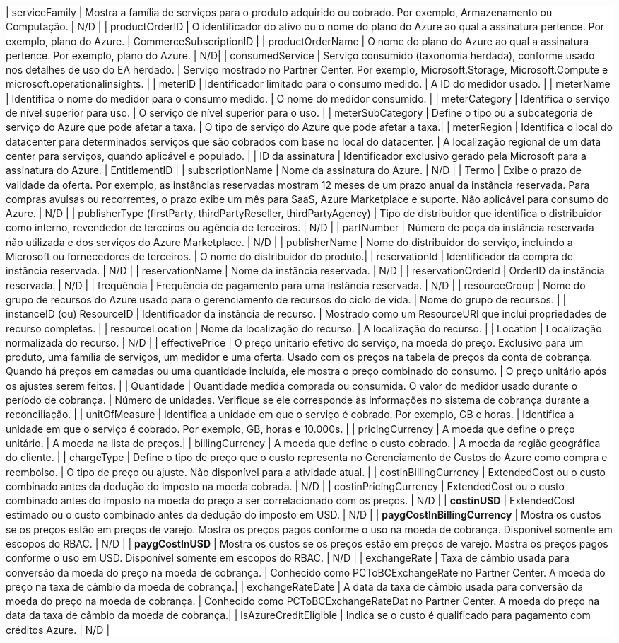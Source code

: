| serviceFamily | Mostra a família de serviços para o produto adquirido ou cobrado. Por exemplo, Armazenamento ou Computação. | N/D |
| productOrderID | O identificador do ativo ou o nome do plano do Azure ao qual a assinatura pertence. Por exemplo, plano do Azure. | CommerceSubscriptionID |
| productOrderName | O nome do plano do Azure ao qual a assinatura pertence. Por exemplo, plano do Azure. | N/D|
| consumedService | Serviço consumido (taxonomia herdada), conforme usado nos detalhes de uso do EA herdado. | Serviço mostrado no Partner Center. Por exemplo, Microsoft.Storage, Microsoft.Compute e microsoft.operationalinsights. |
| meterID | Identificador limitado para o consumo medido. | A ID do medidor usado. |
| meterName | Identifica o nome do medidor para o consumo medido. | O nome do medidor consumido. |
| meterCategory | Identifica o serviço de nível superior para uso. | O serviço de nível superior para o uso. |
| meterSubCategory | Define o tipo ou a subcategoria de serviço do Azure que pode afetar a taxa. | O tipo de serviço do Azure que pode afetar a taxa.|
| meterRegion | Identifica o local do datacenter para determinados serviços que são cobrados com base no local do datacenter. | A localização regional de um data center para serviços, quando aplicável e populado. |
| ID da assinatura | Identificador exclusivo gerado pela Microsoft para a assinatura do Azure. | EntitlementID |
| subscriptionName | Nome da assinatura do Azure. | N/D |
| Termo | Exibe o prazo de validade da oferta. Por exemplo, as instâncias reservadas mostram 12 meses de um prazo anual da instância reservada. Para compras avulsas ou recorrentes, o prazo exibe um mês para SaaS, Azure Marketplace e suporte. Não aplicável para consumo do Azure. | N/D |
| publisherType (firstParty, thirdPartyReseller, thirdPartyAgency) | Tipo de distribuidor que identifica o distribuidor como interno, revendedor de terceiros ou agência de terceiros. | N/D |
| partNumber | Número de peça da instância reservada não utilizada e dos serviços do Azure Marketplace. | N/D |
| publisherName | Nome do distribuidor do serviço, incluindo a Microsoft ou fornecedores de terceiros. | O nome do distribuidor do produto.|
| reservationId | Identificador da compra de instância reservada. | N/D |
| reservationName | Nome da instância reservada. | N/D |
| reservationOrderId | OrderID da instância reservada. | N/D |
| frequência | Frequência de pagamento para uma instância reservada. | N/D |
| resourceGroup | Nome do grupo de recursos do Azure usado para o gerenciamento de recursos do ciclo de vida. | Nome do grupo de recursos. |
| instanceID (ou) ResourceID | Identificador da instância de recurso. | Mostrado como um ResourceURI que inclui propriedades de recurso completas. |
| resourceLocation | Nome da localização do recurso. | A localização do recurso. |
| Location | Localização normalizada do recurso. | N/D |
| effectivePrice | O preço unitário efetivo do serviço, na moeda do preço. Exclusivo para um produto, uma família de serviços, um medidor e uma oferta. Usado com os preços na tabela de preços da conta de cobrança. Quando há preços em camadas ou uma quantidade incluída, ele mostra o preço combinado do consumo. | O preço unitário após os ajustes serem feitos. |
| Quantidade | Quantidade medida comprada ou consumida. O valor do medidor usado durante o período de cobrança. | Número de unidades. Verifique se ele corresponde às informações no sistema de cobrança durante a reconciliação. |
| unitOfMeasure | Identifica a unidade em que o serviço é cobrado. Por exemplo, GB e horas. | Identifica a unidade em que o serviço é cobrado. Por exemplo, GB, horas e 10.000s. |
| pricingCurrency | A moeda que define o preço unitário. | A moeda na lista de preços.|
| billingCurrency | A moeda que define o custo cobrado. | A moeda da região geográfica do cliente. |
| chargeType | Define o tipo de preço que o custo representa no Gerenciamento de Custos do Azure como compra e reembolso. | O tipo de preço ou ajuste. Não disponível para a atividade atual. |
| costinBillingCurrency | ExtendedCost ou o custo combinado antes da dedução do imposto na moeda cobrada. | N/D |
| costinPricingCurrency | ExtendedCost ou o custo combinado antes do imposto na moeda do preço a ser correlacionado com os preços. | N/D |
| **costinUSD** | ExtendedCost estimado ou o custo combinado antes da dedução do imposto em USD. | N/D |
| **paygCostInBillingCurrency** | Mostra os custos se os preços estão em preços de varejo. Mostra os preços pagos conforme o uso na moeda de cobrança. Disponível somente em escopos do RBAC. | N/D |
| **paygCostInUSD** | Mostra os custos se os preços estão em preços de varejo. Mostra os preços pagos conforme o uso em USD. Disponível somente em escopos do RBAC. | N/D |
| exchangeRate | Taxa de câmbio usada para conversão da moeda do preço na moeda de cobrança. | Conhecido como PCToBCExchangeRate no Partner Center. A moeda do preço na taxa de câmbio da moeda de cobrança.|
| exchangeRateDate | A data da taxa de câmbio usada para conversão da moeda do preço na moeda de cobrança. | Conhecido como PCToBCExchangeRateDat no Partner Center. A moeda do preço na data da taxa de câmbio da moeda de cobrança.|
| isAzureCreditEligible | Indica se o custo é qualificado para pagamento com créditos Azure. | N/D |
